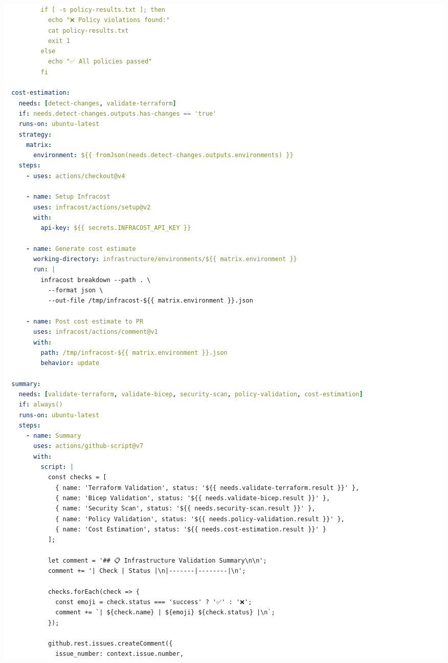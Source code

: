 ```yaml
          if [ -s policy-results.txt ]; then
            echo "❌ Policy violations found:"
            cat policy-results.txt
            exit 1
          else
            echo "✅ All policies passed"
          fi

  cost-estimation:
    needs: [detect-changes, validate-terraform]
    if: needs.detect-changes.outputs.has-changes == 'true'
    runs-on: ubuntu-latest
    strategy:
      matrix:
        environment: ${{ fromJson(needs.detect-changes.outputs.environments) }}
    steps:
      - uses: actions/checkout@v4
      
      - name: Setup Infracost
        uses: infracost/actions/setup@v2
        with:
          api-key: ${{ secrets.INFRACOST_API_KEY }}
      
      - name: Generate cost estimate
        working-directory: infrastructure/environments/${{ matrix.environment }}
        run: |
          infracost breakdown --path . \
            --format json \
            --out-file /tmp/infracost-${{ matrix.environment }}.json
      
      - name: Post cost estimate to PR
        uses: infracost/actions/comment@v1
        with:
          path: /tmp/infracost-${{ matrix.environment }}.json
          behavior: update

  summary:
    needs: [validate-terraform, validate-bicep, security-scan, policy-validation, cost-estimation]
    if: always()
    runs-on: ubuntu-latest
    steps:
      - name: Summary
        uses: actions/github-script@v7
        with:
          script: |
            const checks = [
              { name: 'Terraform Validation', status: '${{ needs.validate-terraform.result }}' },
              { name: 'Bicep Validation', status: '${{ needs.validate-bicep.result }}' },
              { name: 'Security Scan', status: '${{ needs.security-scan.result }}' },
              { name: 'Policy Validation', status: '${{ needs.policy-validation.result }}' },
              { name: 'Cost Estimation', status: '${{ needs.cost-estimation.result }}' }
            ];
            
            let comment = '## 📋 Infrastructure Validation Summary\n\n';
            comment += '| Check | Status |\n|-------|--------|\n';
            
            checks.forEach(check => {
              const emoji = check.status === 'success' ? '✅' : '❌';
              comment += `| ${check.name} | ${emoji} ${check.status} |\n`;
            });
            
            github.rest.issues.createComment({
              issue_number: context.issue.number,
```